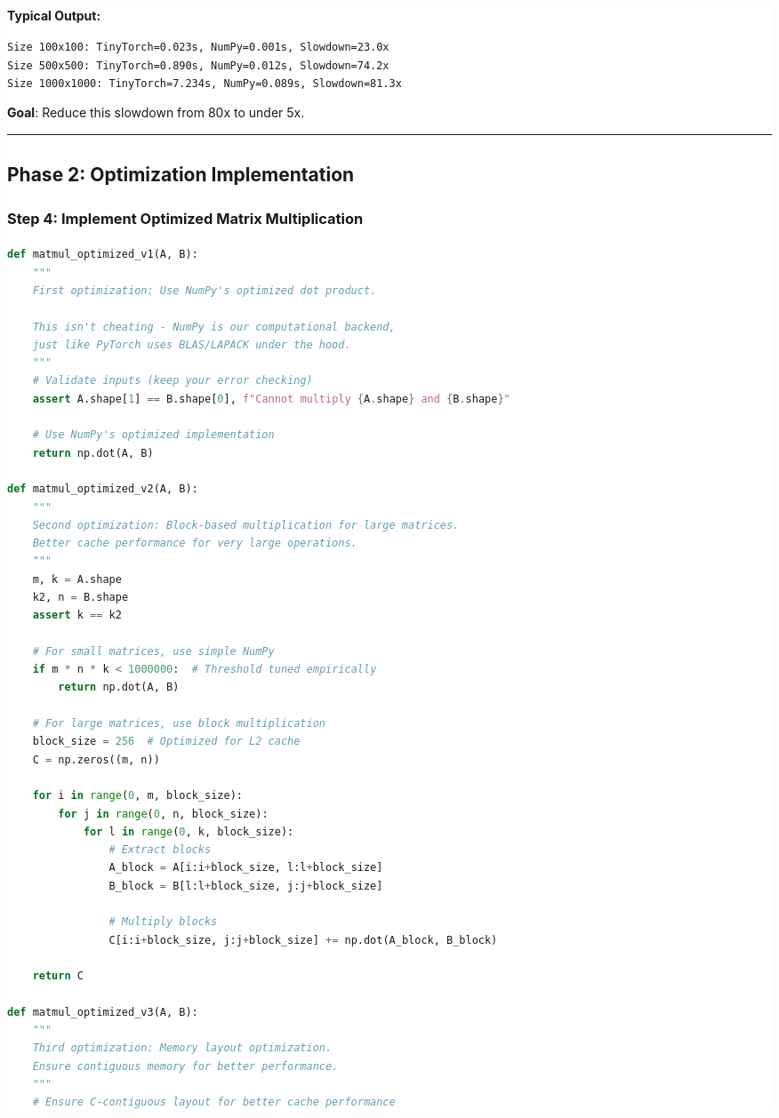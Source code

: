 **Typical Output:**
```
Size 100x100: TinyTorch=0.023s, NumPy=0.001s, Slowdown=23.0x
Size 500x500: TinyTorch=0.890s, NumPy=0.012s, Slowdown=74.2x  
Size 1000x1000: TinyTorch=7.234s, NumPy=0.089s, Slowdown=81.3x
```

**Goal**: Reduce this slowdown from 80x to under 5x.

---

## **Phase 2: Optimization Implementation**

### **Step 4: Implement Optimized Matrix Multiplication**

```python
def matmul_optimized_v1(A, B):
    """
    First optimization: Use NumPy's optimized dot product.
    
    This isn't cheating - NumPy is our computational backend,
    just like PyTorch uses BLAS/LAPACK under the hood.
    """
    # Validate inputs (keep your error checking)
    assert A.shape[1] == B.shape[0], f"Cannot multiply {A.shape} and {B.shape}"
    
    # Use NumPy's optimized implementation
    return np.dot(A, B)

def matmul_optimized_v2(A, B):
    """
    Second optimization: Block-based multiplication for large matrices.
    Better cache performance for very large operations.
    """
    m, k = A.shape
    k2, n = B.shape
    assert k == k2
    
    # For small matrices, use simple NumPy
    if m * n * k < 1000000:  # Threshold tuned empirically
        return np.dot(A, B)
    
    # For large matrices, use block multiplication
    block_size = 256  # Optimized for L2 cache
    C = np.zeros((m, n))
    
    for i in range(0, m, block_size):
        for j in range(0, n, block_size):
            for l in range(0, k, block_size):
                # Extract blocks
                A_block = A[i:i+block_size, l:l+block_size]
                B_block = B[l:l+block_size, j:j+block_size]
                
                # Multiply blocks
                C[i:i+block_size, j:j+block_size] += np.dot(A_block, B_block)
    
    return C

def matmul_optimized_v3(A, B):
    """
    Third optimization: Memory layout optimization.
    Ensure contiguous memory for better performance.
    """
    # Ensure C-contiguous layout for better cache performance
```